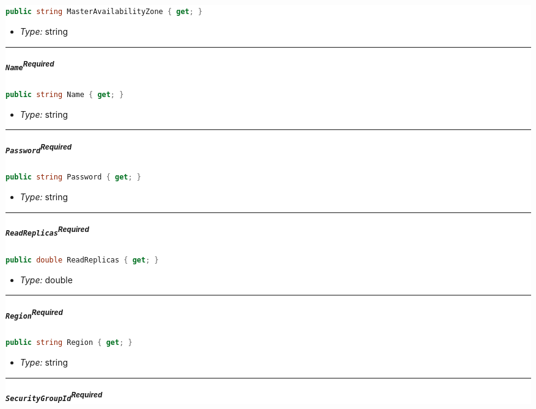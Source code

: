 ```csharp
public string MasterAvailabilityZone { get; }
```

- *Type:* string

---

##### `Name`<sup>Required</sup> <a name="Name" id="@cdktf/provider-opentelekomcloud.gaussdbMysqlInstanceV3.GaussdbMysqlInstanceV3.property.name"></a>

```csharp
public string Name { get; }
```

- *Type:* string

---

##### `Password`<sup>Required</sup> <a name="Password" id="@cdktf/provider-opentelekomcloud.gaussdbMysqlInstanceV3.GaussdbMysqlInstanceV3.property.password"></a>

```csharp
public string Password { get; }
```

- *Type:* string

---

##### `ReadReplicas`<sup>Required</sup> <a name="ReadReplicas" id="@cdktf/provider-opentelekomcloud.gaussdbMysqlInstanceV3.GaussdbMysqlInstanceV3.property.readReplicas"></a>

```csharp
public double ReadReplicas { get; }
```

- *Type:* double

---

##### `Region`<sup>Required</sup> <a name="Region" id="@cdktf/provider-opentelekomcloud.gaussdbMysqlInstanceV3.GaussdbMysqlInstanceV3.property.region"></a>

```csharp
public string Region { get; }
```

- *Type:* string

---

##### `SecurityGroupId`<sup>Required</sup> <a name="SecurityGroupId" id="@cdktf/provider-opentelekomcloud.gaussdbMysqlInstanceV3.GaussdbMysqlInstanceV3.property.securityGroupId"></a>
